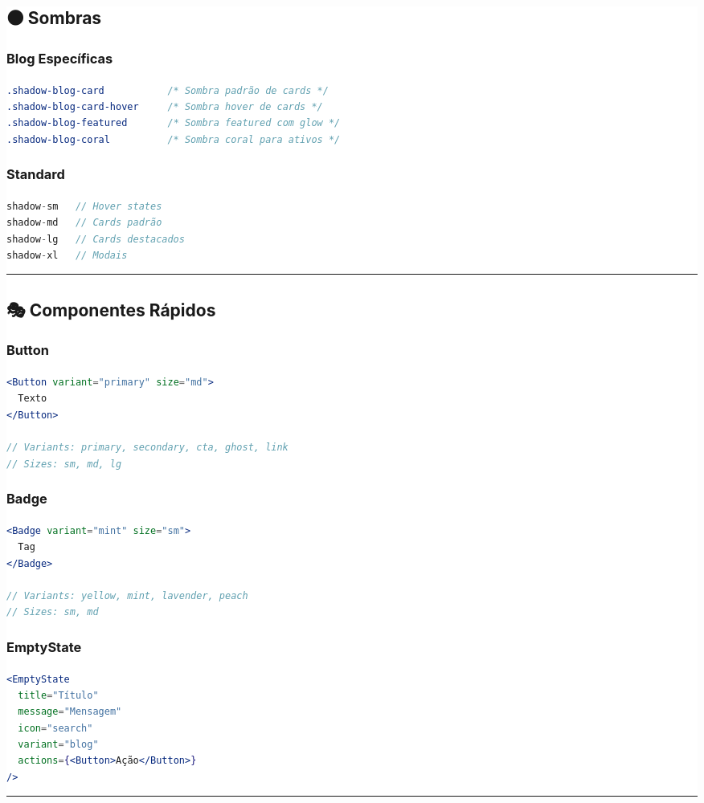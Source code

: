 ## 🌑 Sombras

### Blog Específicas
```css
.shadow-blog-card           /* Sombra padrão de cards */
.shadow-blog-card-hover     /* Sombra hover de cards */
.shadow-blog-featured       /* Sombra featured com glow */
.shadow-blog-coral          /* Sombra coral para ativos */
```

### Standard
```jsx
shadow-sm   // Hover states
shadow-md   // Cards padrão
shadow-lg   // Cards destacados
shadow-xl   // Modais
```

---

## 🎭 Componentes Rápidos

### Button
```jsx
<Button variant="primary" size="md">
  Texto
</Button>

// Variants: primary, secondary, cta, ghost, link
// Sizes: sm, md, lg
```

### Badge
```jsx
<Badge variant="mint" size="sm">
  Tag
</Badge>

// Variants: yellow, mint, lavender, peach
// Sizes: sm, md
```

### EmptyState
```jsx
<EmptyState
  title="Título"
  message="Mensagem"
  icon="search"
  variant="blog"
  actions={<Button>Ação</Button>}
/>
```

---